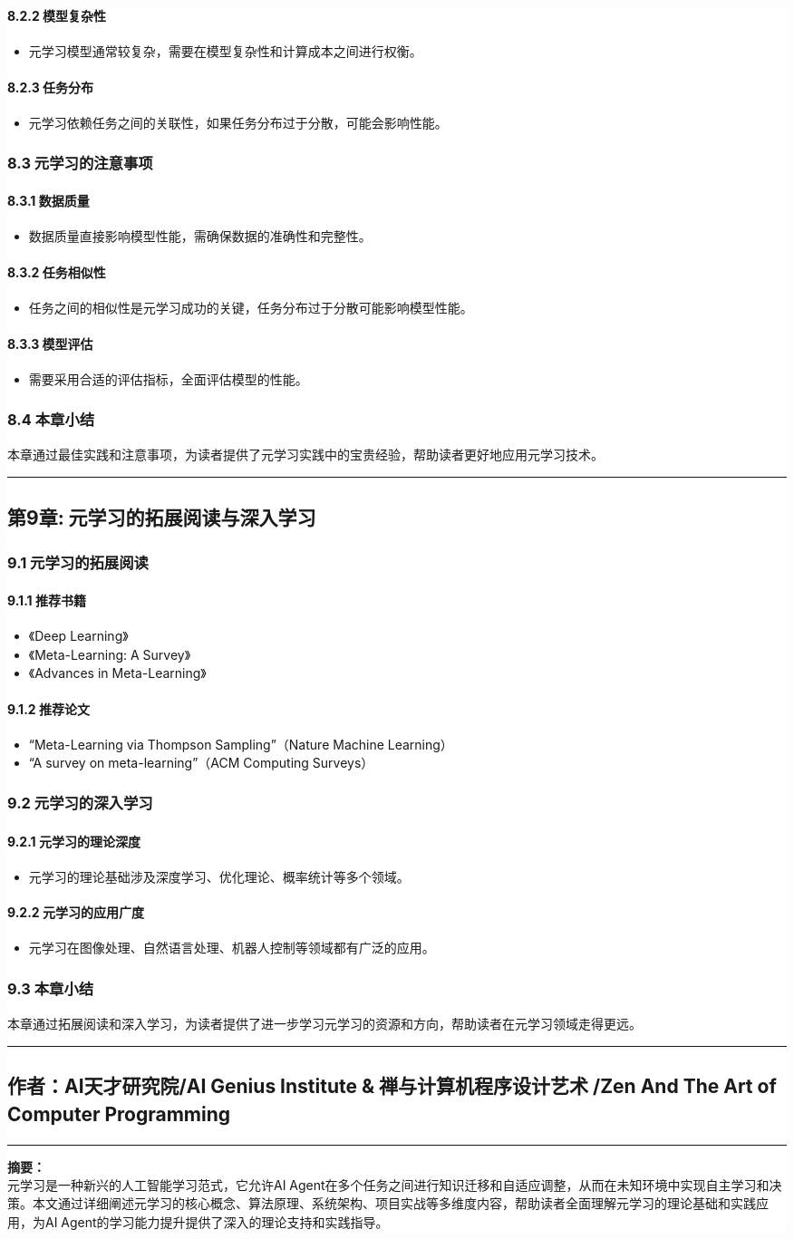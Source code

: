 #### 8.2.2 模型复杂性
- 元学习模型通常较复杂，需要在模型复杂性和计算成本之间进行权衡。

#### 8.2.3 任务分布
- 元学习依赖任务之间的关联性，如果任务分布过于分散，可能会影响性能。

### 8.3 元学习的注意事项

#### 8.3.1 数据质量
- 数据质量直接影响模型性能，需确保数据的准确性和完整性。

#### 8.3.2 任务相似性
- 任务之间的相似性是元学习成功的关键，任务分布过于分散可能影响模型性能。

#### 8.3.3 模型评估
- 需要采用合适的评估指标，全面评估模型的性能。

### 8.4 本章小结
本章通过最佳实践和注意事项，为读者提供了元学习实践中的宝贵经验，帮助读者更好地应用元学习技术。

---

## 第9章: 元学习的拓展阅读与深入学习

### 9.1 元学习的拓展阅读

#### 9.1.1 推荐书籍
- 《Deep Learning》
- 《Meta-Learning: A Survey》
- 《Advances in Meta-Learning》

#### 9.1.2 推荐论文
- “Meta-Learning via Thompson Sampling”（Nature Machine Learning）
- “A survey on meta-learning”（ACM Computing Surveys）

### 9.2 元学习的深入学习

#### 9.2.1 元学习的理论深度
- 元学习的理论基础涉及深度学习、优化理论、概率统计等多个领域。

#### 9.2.2 元学习的应用广度
- 元学习在图像处理、自然语言处理、机器人控制等领域都有广泛的应用。

### 9.3 本章小结
本章通过拓展阅读和深入学习，为读者提供了进一步学习元学习的资源和方向，帮助读者在元学习领域走得更远。

---

## 作者：AI天才研究院/AI Genius Institute & 禅与计算机程序设计艺术 /Zen And The Art of Computer Programming

---

**摘要：**  
元学习是一种新兴的人工智能学习范式，它允许AI Agent在多个任务之间进行知识迁移和自适应调整，从而在未知环境中实现自主学习和决策。本文通过详细阐述元学习的核心概念、算法原理、系统架构、项目实战等多维度内容，帮助读者全面理解元学习的理论基础和实践应用，为AI Agent的学习能力提升提供了深入的理论支持和实践指导。

